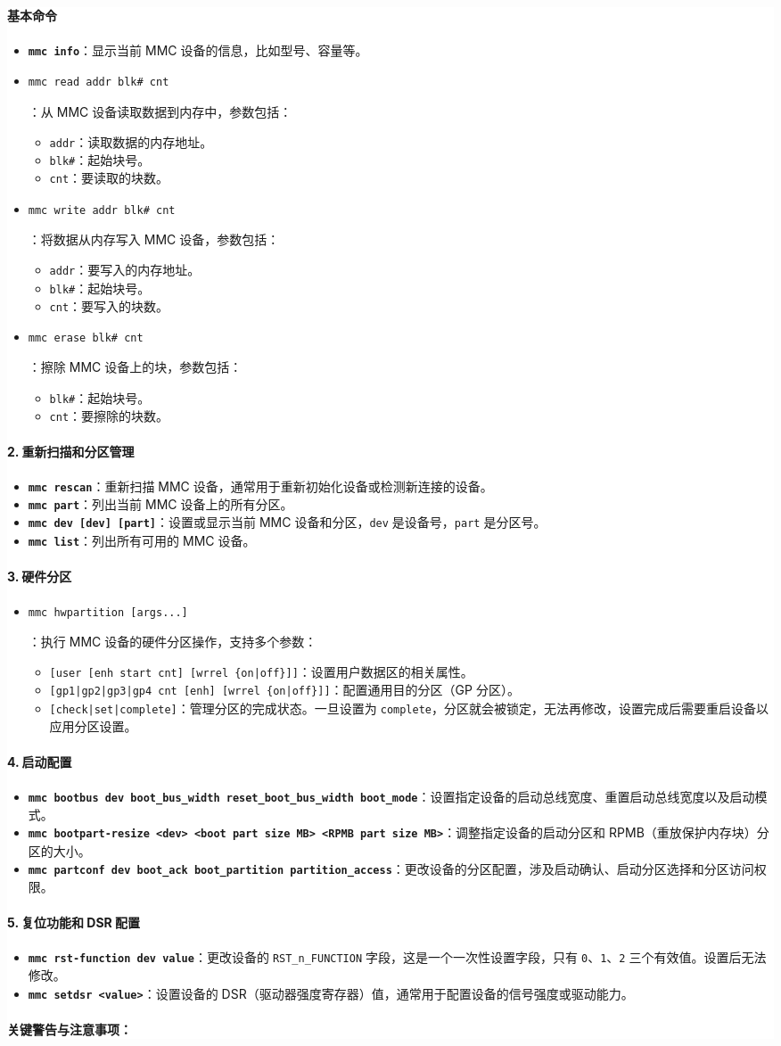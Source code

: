 #### **基本命令**

- **`mmc info`**：显示当前 MMC 设备的信息，比如型号、容量等。

- `mmc read addr blk# cnt`

  ：从 MMC 设备读取数据到内存中，参数包括：

  - `addr`：读取数据的内存地址。
  - `blk#`：起始块号。
  - `cnt`：要读取的块数。

- `mmc write addr blk# cnt`

  ：将数据从内存写入 MMC 设备，参数包括：

  - `addr`：要写入的内存地址。
  - `blk#`：起始块号。
  - `cnt`：要写入的块数。

- `mmc erase blk# cnt`

  ：擦除 MMC 设备上的块，参数包括：

  - `blk#`：起始块号。
  - `cnt`：要擦除的块数。

#### 2. **重新扫描和分区管理**

- **`mmc rescan`**：重新扫描 MMC 设备，通常用于重新初始化设备或检测新连接的设备。
- **`mmc part`**：列出当前 MMC 设备上的所有分区。
- **`mmc dev [dev] [part]`**：设置或显示当前 MMC 设备和分区，`dev` 是设备号，`part` 是分区号。
- **`mmc list`**：列出所有可用的 MMC 设备。

#### 3. **硬件分区**

- `mmc hwpartition [args...]`

  ：执行 MMC 设备的硬件分区操作，支持多个参数：

  - `[user [enh start cnt] [wrrel {on|off}]]`：设置用户数据区的相关属性。
  - `[gp1|gp2|gp3|gp4 cnt [enh] [wrrel {on|off}]]`：配置通用目的分区（GP 分区）。
  - `[check|set|complete]`：管理分区的完成状态。一旦设置为 `complete`，分区就会被锁定，无法再修改，设置完成后需要重启设备以应用分区设置。

#### 4. **启动配置**

- **`mmc bootbus dev boot_bus_width reset_boot_bus_width boot_mode`**：设置指定设备的启动总线宽度、重置启动总线宽度以及启动模式。
- **`mmc bootpart-resize <dev> <boot part size MB> <RPMB part size MB>`**：调整指定设备的启动分区和 RPMB（重放保护内存块）分区的大小。
- **`mmc partconf dev boot_ack boot_partition partition_access`**：更改设备的分区配置，涉及启动确认、启动分区选择和分区访问权限。

#### 5. **复位功能和 DSR 配置**

- **`mmc rst-function dev value`**：更改设备的 `RST_n_FUNCTION` 字段，这是一个一次性设置字段，只有 `0`、`1`、`2` 三个有效值。设置后无法修改。
- **`mmc setdsr <value>`**：设置设备的 DSR（驱动器强度寄存器）值，通常用于配置设备的信号强度或驱动能力。

#### 关键警告与注意事项：
